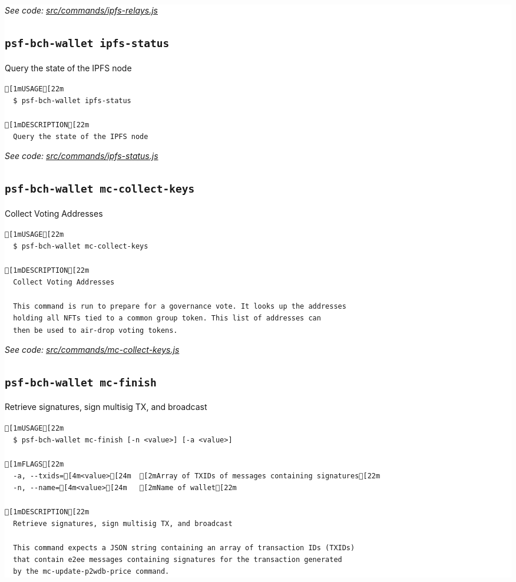 _See code: [src/commands/ipfs-relays.js](https://github.com/Permissionless-Software-Foundation/psf-bch-wallet/blob/vv2.14.2/src/commands/ipfs-relays.js)_

## `psf-bch-wallet ipfs-status`

Query the state of the IPFS node

```
[1mUSAGE[22m
  $ psf-bch-wallet ipfs-status

[1mDESCRIPTION[22m
  Query the state of the IPFS node
```

_See code: [src/commands/ipfs-status.js](https://github.com/Permissionless-Software-Foundation/psf-bch-wallet/blob/vv2.14.2/src/commands/ipfs-status.js)_

## `psf-bch-wallet mc-collect-keys`

Collect Voting Addresses

```
[1mUSAGE[22m
  $ psf-bch-wallet mc-collect-keys

[1mDESCRIPTION[22m
  Collect Voting Addresses

  This command is run to prepare for a governance vote. It looks up the addresses
  holding all NFTs tied to a common group token. This list of addresses can
  then be used to air-drop voting tokens.
```

_See code: [src/commands/mc-collect-keys.js](https://github.com/Permissionless-Software-Foundation/psf-bch-wallet/blob/vv2.14.2/src/commands/mc-collect-keys.js)_

## `psf-bch-wallet mc-finish`

Retrieve signatures, sign multisig TX, and broadcast

```
[1mUSAGE[22m
  $ psf-bch-wallet mc-finish [-n <value>] [-a <value>]

[1mFLAGS[22m
  -a, --txids=[4m<value>[24m  [2mArray of TXIDs of messages containing signatures[22m
  -n, --name=[4m<value>[24m   [2mName of wallet[22m

[1mDESCRIPTION[22m
  Retrieve signatures, sign multisig TX, and broadcast

  This command expects a JSON string containing an array of transaction IDs (TXIDs)
  that contain e2ee messages containing signatures for the transaction generated
  by the mc-update-p2wdb-price command.
```
